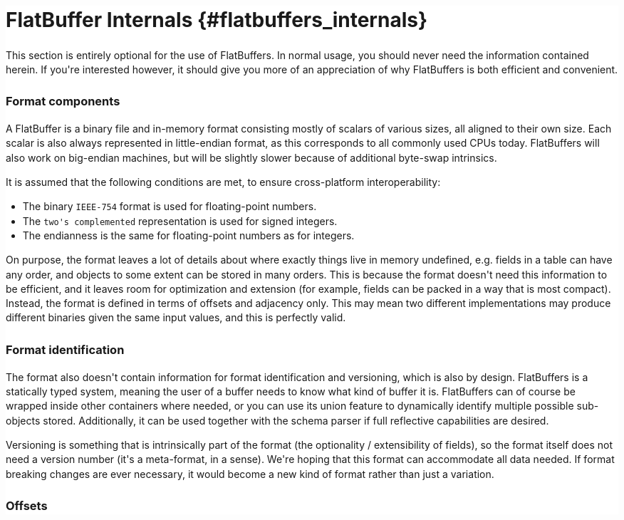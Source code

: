 ﻿FlatBuffer Internals    {#flatbuffers_internals}
====================

This section is entirely optional for the use of FlatBuffers. In normal
usage, you should never need the information contained herein. If you're
interested however, it should give you more of an appreciation of why
FlatBuffers is both efficient and convenient.

### Format components

A FlatBuffer is a binary file and in-memory format consisting mostly of
scalars of various sizes, all aligned to their own size. Each scalar is
also always represented in little-endian format, as this corresponds to
all commonly used CPUs today. FlatBuffers will also work on big-endian
machines, but will be slightly slower because of additional
byte-swap intrinsics.

It is assumed that the following conditions are met, to ensure
cross-platform interoperability:
- The binary `IEEE-754` format is used for floating-point numbers.
- The `two's complemented` representation is used for signed integers.
- The endianness is the same for floating-point numbers as for integers.

On purpose, the format leaves a lot of details about where exactly
things live in memory undefined, e.g. fields in a table can have any
order, and objects to some extent can be stored in many orders. This is
because the format doesn't need this information to be efficient, and it
leaves room for optimization and extension (for example, fields can be
packed in a way that is most compact). Instead, the format is defined in
terms of offsets and adjacency only. This may mean two different
implementations may produce different binaries given the same input
values, and this is perfectly valid.

### Format identification

The format also doesn't contain information for format identification
and versioning, which is also by design. FlatBuffers is a statically typed
system, meaning the user of a buffer needs to know what kind of buffer
it is. FlatBuffers can of course be wrapped inside other containers
where needed, or you can use its union feature to dynamically identify
multiple possible sub-objects stored. Additionally, it can be used
together with the schema parser if full reflective capabilities are
desired.

Versioning is something that is intrinsically part of the format (the
optionality / extensibility of fields), so the format itself does not
need a version number (it's a meta-format, in a sense). We're hoping
that this format can accommodate all data needed. If format breaking
changes are ever necessary, it would become a new kind of format rather
than just a variation.

### Offsets
